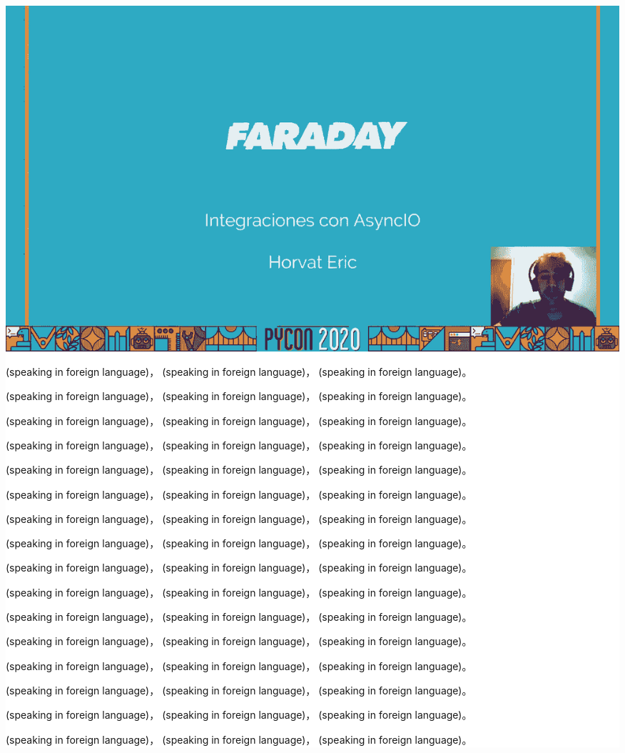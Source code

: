 ![](img/a5bd61a95ab6e1bc2d339ba61d46b7fb_4.png)

 (speaking in foreign language)， (speaking in foreign language)， (speaking in foreign language)。

 (speaking in foreign language)， (speaking in foreign language)， (speaking in foreign language)。

 (speaking in foreign language)， (speaking in foreign language)， (speaking in foreign language)。

 (speaking in foreign language)， (speaking in foreign language)， (speaking in foreign language)。

 (speaking in foreign language)， (speaking in foreign language)， (speaking in foreign language)。

 (speaking in foreign language)， (speaking in foreign language)， (speaking in foreign language)。

 (speaking in foreign language)， (speaking in foreign language)， (speaking in foreign language)。

 (speaking in foreign language)， (speaking in foreign language)， (speaking in foreign language)。

 (speaking in foreign language)， (speaking in foreign language)， (speaking in foreign language)。

 (speaking in foreign language)， (speaking in foreign language)， (speaking in foreign language)。

 (speaking in foreign language)， (speaking in foreign language)， (speaking in foreign language)。

 (speaking in foreign language)， (speaking in foreign language)， (speaking in foreign language)。

 (speaking in foreign language)， (speaking in foreign language)， (speaking in foreign language)。

 (speaking in foreign language)， (speaking in foreign language)， (speaking in foreign language)。

 (speaking in foreign language)， (speaking in foreign language)， (speaking in foreign language)。

 (speaking in foreign language)， (speaking in foreign language)， (speaking in foreign language)。
